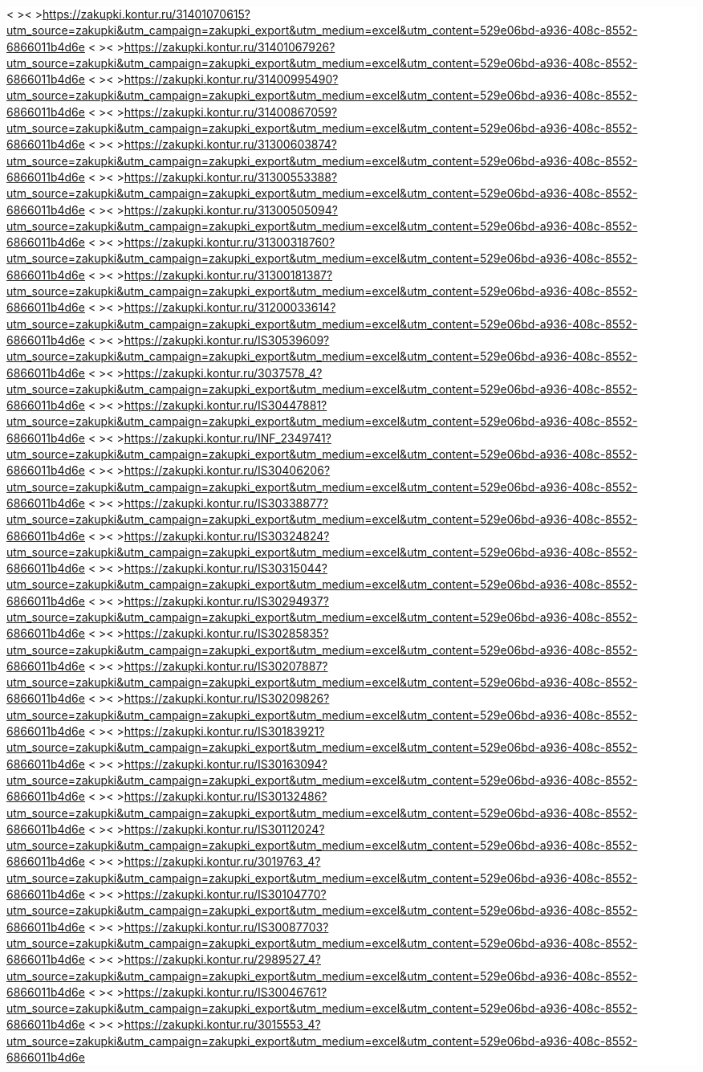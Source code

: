 < >< >https://zakupki.kontur.ru/31401070615?utm_source=zakupki&utm_campaign=zakupki_export&utm_medium=excel&utm_content=529e06bd-a936-408c-8552-6866011b4d6e
< >< >https://zakupki.kontur.ru/31401067926?utm_source=zakupki&utm_campaign=zakupki_export&utm_medium=excel&utm_content=529e06bd-a936-408c-8552-6866011b4d6e
< >< >https://zakupki.kontur.ru/31400995490?utm_source=zakupki&utm_campaign=zakupki_export&utm_medium=excel&utm_content=529e06bd-a936-408c-8552-6866011b4d6e
< >< >https://zakupki.kontur.ru/31400867059?utm_source=zakupki&utm_campaign=zakupki_export&utm_medium=excel&utm_content=529e06bd-a936-408c-8552-6866011b4d6e
< >< >https://zakupki.kontur.ru/31300603874?utm_source=zakupki&utm_campaign=zakupki_export&utm_medium=excel&utm_content=529e06bd-a936-408c-8552-6866011b4d6e
< >< >https://zakupki.kontur.ru/31300553388?utm_source=zakupki&utm_campaign=zakupki_export&utm_medium=excel&utm_content=529e06bd-a936-408c-8552-6866011b4d6e
< >< >https://zakupki.kontur.ru/31300505094?utm_source=zakupki&utm_campaign=zakupki_export&utm_medium=excel&utm_content=529e06bd-a936-408c-8552-6866011b4d6e
< >< >https://zakupki.kontur.ru/31300318760?utm_source=zakupki&utm_campaign=zakupki_export&utm_medium=excel&utm_content=529e06bd-a936-408c-8552-6866011b4d6e
< >< >https://zakupki.kontur.ru/31300181387?utm_source=zakupki&utm_campaign=zakupki_export&utm_medium=excel&utm_content=529e06bd-a936-408c-8552-6866011b4d6e
< >< >https://zakupki.kontur.ru/31200033614?utm_source=zakupki&utm_campaign=zakupki_export&utm_medium=excel&utm_content=529e06bd-a936-408c-8552-6866011b4d6e
< >< >https://zakupki.kontur.ru/IS30539609?utm_source=zakupki&utm_campaign=zakupki_export&utm_medium=excel&utm_content=529e06bd-a936-408c-8552-6866011b4d6e
< >< >https://zakupki.kontur.ru/3037578_4?utm_source=zakupki&utm_campaign=zakupki_export&utm_medium=excel&utm_content=529e06bd-a936-408c-8552-6866011b4d6e
< >< >https://zakupki.kontur.ru/IS30447881?utm_source=zakupki&utm_campaign=zakupki_export&utm_medium=excel&utm_content=529e06bd-a936-408c-8552-6866011b4d6e
< >< >https://zakupki.kontur.ru/INF_2349741?utm_source=zakupki&utm_campaign=zakupki_export&utm_medium=excel&utm_content=529e06bd-a936-408c-8552-6866011b4d6e
< >< >https://zakupki.kontur.ru/IS30406206?utm_source=zakupki&utm_campaign=zakupki_export&utm_medium=excel&utm_content=529e06bd-a936-408c-8552-6866011b4d6e
< >< >https://zakupki.kontur.ru/IS30338877?utm_source=zakupki&utm_campaign=zakupki_export&utm_medium=excel&utm_content=529e06bd-a936-408c-8552-6866011b4d6e
< >< >https://zakupki.kontur.ru/IS30324824?utm_source=zakupki&utm_campaign=zakupki_export&utm_medium=excel&utm_content=529e06bd-a936-408c-8552-6866011b4d6e
< >< >https://zakupki.kontur.ru/IS30315044?utm_source=zakupki&utm_campaign=zakupki_export&utm_medium=excel&utm_content=529e06bd-a936-408c-8552-6866011b4d6e
< >< >https://zakupki.kontur.ru/IS30294937?utm_source=zakupki&utm_campaign=zakupki_export&utm_medium=excel&utm_content=529e06bd-a936-408c-8552-6866011b4d6e
< >< >https://zakupki.kontur.ru/IS30285835?utm_source=zakupki&utm_campaign=zakupki_export&utm_medium=excel&utm_content=529e06bd-a936-408c-8552-6866011b4d6e
< >< >https://zakupki.kontur.ru/IS30207887?utm_source=zakupki&utm_campaign=zakupki_export&utm_medium=excel&utm_content=529e06bd-a936-408c-8552-6866011b4d6e
< >< >https://zakupki.kontur.ru/IS30209826?utm_source=zakupki&utm_campaign=zakupki_export&utm_medium=excel&utm_content=529e06bd-a936-408c-8552-6866011b4d6e
< >< >https://zakupki.kontur.ru/IS30183921?utm_source=zakupki&utm_campaign=zakupki_export&utm_medium=excel&utm_content=529e06bd-a936-408c-8552-6866011b4d6e
< >< >https://zakupki.kontur.ru/IS30163094?utm_source=zakupki&utm_campaign=zakupki_export&utm_medium=excel&utm_content=529e06bd-a936-408c-8552-6866011b4d6e
< >< >https://zakupki.kontur.ru/IS30132486?utm_source=zakupki&utm_campaign=zakupki_export&utm_medium=excel&utm_content=529e06bd-a936-408c-8552-6866011b4d6e
< >< >https://zakupki.kontur.ru/IS30112024?utm_source=zakupki&utm_campaign=zakupki_export&utm_medium=excel&utm_content=529e06bd-a936-408c-8552-6866011b4d6e
< >< >https://zakupki.kontur.ru/3019763_4?utm_source=zakupki&utm_campaign=zakupki_export&utm_medium=excel&utm_content=529e06bd-a936-408c-8552-6866011b4d6e
< >< >https://zakupki.kontur.ru/IS30104770?utm_source=zakupki&utm_campaign=zakupki_export&utm_medium=excel&utm_content=529e06bd-a936-408c-8552-6866011b4d6e
< >< >https://zakupki.kontur.ru/IS30087703?utm_source=zakupki&utm_campaign=zakupki_export&utm_medium=excel&utm_content=529e06bd-a936-408c-8552-6866011b4d6e
< >< >https://zakupki.kontur.ru/2989527_4?utm_source=zakupki&utm_campaign=zakupki_export&utm_medium=excel&utm_content=529e06bd-a936-408c-8552-6866011b4d6e
< >< >https://zakupki.kontur.ru/IS30046761?utm_source=zakupki&utm_campaign=zakupki_export&utm_medium=excel&utm_content=529e06bd-a936-408c-8552-6866011b4d6e
< >< >https://zakupki.kontur.ru/3015553_4?utm_source=zakupki&utm_campaign=zakupki_export&utm_medium=excel&utm_content=529e06bd-a936-408c-8552-6866011b4d6e